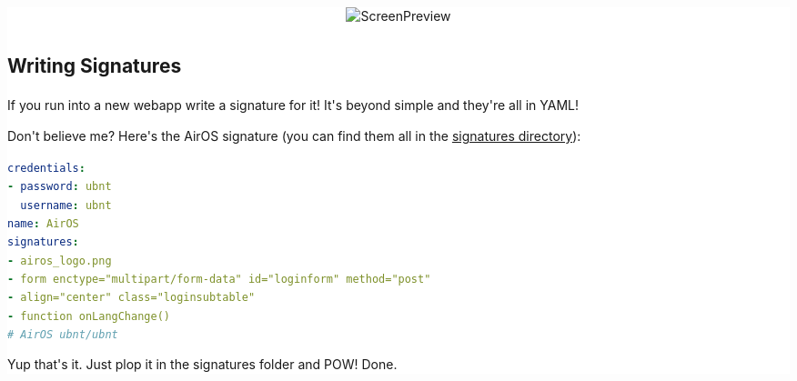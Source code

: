 <p align="center">
  <img src="https://user-images.githubusercontent.com/5151193/68194496-5e012a00-ff72-11e9-9ccd-6a50aa384f3e.png" alt="ScreenPreview"/>
</p>

## Writing Signatures

If you run into a new webapp write a signature for it! It's beyond simple and they're all in YAML!

Don't believe me? Here's the AirOS signature (you can find them all in the [signatures directory](https://github.com/byt3bl33d3r/WitnessMe/tree/master/witnessme/signatures)):

```yaml
credentials:
- password: ubnt
  username: ubnt
name: AirOS
signatures:
- airos_logo.png
- form enctype="multipart/form-data" id="loginform" method="post"
- align="center" class="loginsubtable"
- function onLangChange()
# AirOS ubnt/ubnt
```

Yup that's it. Just plop it in the signatures folder and POW! Done.
